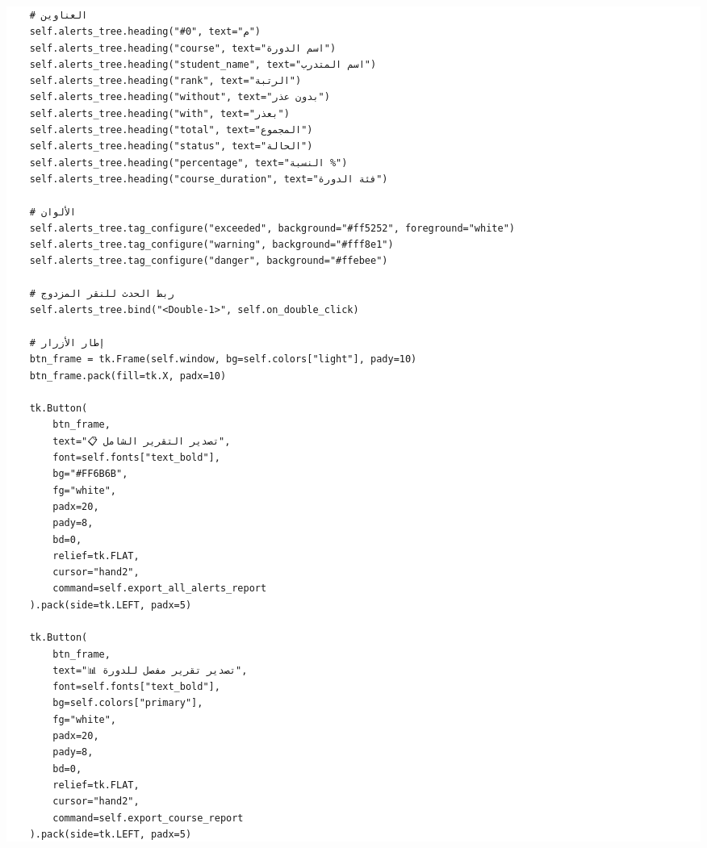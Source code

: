         # العناوين
        self.alerts_tree.heading("#0", text="م")
        self.alerts_tree.heading("course", text="اسم الدورة")
        self.alerts_tree.heading("student_name", text="اسم المتدرب")
        self.alerts_tree.heading("rank", text="الرتبة")
        self.alerts_tree.heading("without", text="بدون عذر")
        self.alerts_tree.heading("with", text="بعذر")
        self.alerts_tree.heading("total", text="المجموع")
        self.alerts_tree.heading("status", text="الحالة")
        self.alerts_tree.heading("percentage", text="النسبة %")
        self.alerts_tree.heading("course_duration", text="فئة الدورة")

        # الألوان
        self.alerts_tree.tag_configure("exceeded", background="#ff5252", foreground="white")
        self.alerts_tree.tag_configure("warning", background="#fff8e1")
        self.alerts_tree.tag_configure("danger", background="#ffebee")

        # ربط الحدث للنقر المزدوج
        self.alerts_tree.bind("<Double-1>", self.on_double_click)

        # إطار الأزرار
        btn_frame = tk.Frame(self.window, bg=self.colors["light"], pady=10)
        btn_frame.pack(fill=tk.X, padx=10)

        tk.Button(
            btn_frame,
            text="📋 تصدير التقرير الشامل",
            font=self.fonts["text_bold"],
            bg="#FF6B6B",
            fg="white",
            padx=20,
            pady=8,
            bd=0,
            relief=tk.FLAT,
            cursor="hand2",
            command=self.export_all_alerts_report
        ).pack(side=tk.LEFT, padx=5)

        tk.Button(
            btn_frame,
            text="📊 تصدير تقرير مفصل للدورة",
            font=self.fonts["text_bold"],
            bg=self.colors["primary"],
            fg="white",
            padx=20,
            pady=8,
            bd=0,
            relief=tk.FLAT,
            cursor="hand2",
            command=self.export_course_report
        ).pack(side=tk.LEFT, padx=5)

